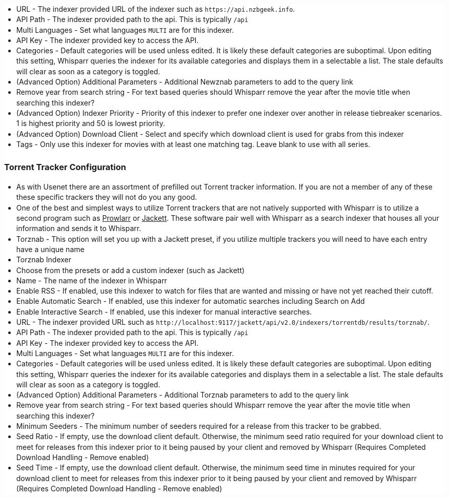 - URL - The indexer provided URL of the indexer such as `https://api.nzbgeek.info`.
- API Path - The indexer provided path to the api. This is typically `/api`
- Multi Languages - Set what languages `MULTI` are for this indexer.
- API Key - The indexer provided key to access the API.
- Categories - Default categories will be used unless edited. It is likely these default categories are suboptimal. Upon editing this setting, Whisparr queries the indexer for its available categories and displays them in a selectable a list. The stale defaults will clear as soon as a category is toggled.
- (Advanced Option) Additional Parameters - Additional Newznab parameters to add to the query link
- Remove year from search string - For text based queries should Whisparr remove the year after the movie title when searching this indexer?
- (Advanced Option) Indexer Priority - Priority of this indexer to prefer one indexer over another in release tiebreaker scenarios. 1 is highest priority and 50 is lowest priority.
- (Advanced Option) Download Client - Select and specify which download client is used for grabs from this indexer
- Tags - Only use this indexer for movies with at least one matching tag. Leave blank to use with all series.

### Torrent Tracker Configuration

- As with Usenet there are an assortment of prefilled out Torrent tracker information. If you are not a member of any of these these specific trackers they will not do you any good.
- One of the best and simplest ways to utilize Torrent trackers that are not natively supported with Whisparr is to utilize a second program such as [Prowlarr](/prowlarr) or [Jackett](https://github.com/Jackett/Jackett). These software pair well with Whisparr as a search indexer that houses all your information and sends it to Whisparr.
- Torznab - This option will set you up with a Jackett preset, if you utilize multiple trackers you will need to have each entry have a unique name
- Torznab Indexer
- Choose from the presets or add a custom indexer (such as Jackett)
- Name - The name of the indexer in Whisparr
- Enable RSS - If enabled, use this indexer to watch for files that are wanted and missing or have not yet reached their cutoff.
- Enable Automatic Search - If enabled, use this indexer for automatic searches including Search on Add
- Enable Interactive Search - If enabled, use this indexer for manual interactive searches.
- URL - The indexer provided URL such as `http://localhost:9117/jackett/api/v2.0/indexers/torrentdb/results/torznab/`.
- API Path - The indexer provided path to the api. This is typically `/api`
- API Key - The indexer provided key to access the API.
- Multi Languages - Set what languages `MULTI` are for this indexer.
- Categories - Default categories will be used unless edited. It is likely these default categories are suboptimal. Upon editing this setting, Whisparr queries the indexer for its available categories and displays them in a selectable a list. The stale defaults will clear as soon as a category is toggled.
- (Advanced Option)  Additional Parameters - Additional Torznab parameters to add to the query link
- Remove year from search string - For text based queries should Whisparr remove the year after the movie title when searching this indexer?
- Minimum Seeders - The minimum number of seeders required for a release from this tracker to be grabbed.
- Seed Ratio - If empty, use the download client default. Otherwise, the minimum seed ratio required for your download client to meet for releases from this indexer prior to it being paused by your client and removed by Whisparr (Requires Completed Download Handling - Remove enabled)
- Seed Time - If empty, use the download client default. Otherwise, the minimum seed time in minutes required for your download client to meet for releases from this indexer prior to it being paused by your client and removed by Whisparr (Requires Completed Download Handling - Remove enabled)
